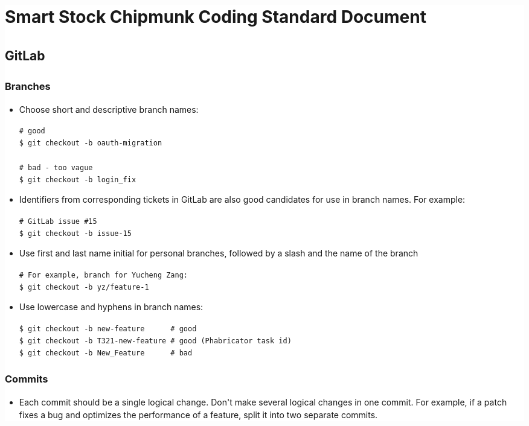 # Smart Stock Chipmunk Coding Standard Document

## GitLab


### Branches

- Choose short and descriptive branch names:

    ```
    # good
    $ git checkout -b oauth-migration

    # bad - too vague
    $ git checkout -b login_fix
    ```

- Identifiers from corresponding tickets in GitLab are also good candidates for use in branch names. For example:

    ```
    # GitLab issue #15
    $ git checkout -b issue-15
    ```

- Use first and last name initial for personal branches, followed by a slash and the name of the branch

    ```
    # For example, branch for Yucheng Zang:
    $ git checkout -b yz/feature-1
    ```

- Use lowercase and hyphens in branch names:
    ```
    $ git checkout -b new-feature      # good
    $ git checkout -b T321-new-feature # good (Phabricator task id)
    $ git checkout -b New_Feature      # bad
    ```


### Commits

- Each commit should be a single logical change. Don't make several logical changes in one commit. For example, if a patch fixes a bug and optimizes the performance of a feature, split it into two separate commits.
